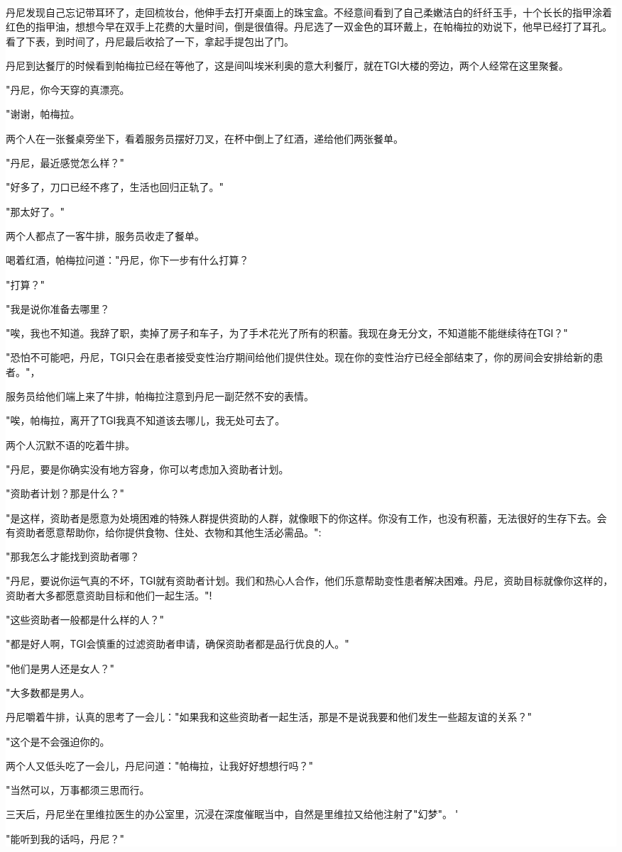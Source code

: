 丹尼发现自己忘记带耳环了，走回梳妆台，他伸手去打开桌面上的珠宝盒。不经意间看到了自己柔嫩洁白的纤纤玉手，十个长长的指甲涂着红色的指甲油，想想今早在双手上花费的大量时间，倒是很值得。丹尼选了一双金色的耳环戴上，在帕梅拉的劝说下，他早已经打了耳孔。看了下表，到时间了，丹尼最后收拾了一下，拿起手提包出了门。

丹尼到达餐厅的时候看到帕梅拉已经在等他了，这是间叫埃米利奥的意大利餐厅，就在TGI大楼的旁边，两个人经常在这里聚餐。

"丹尼，你今天穿的真漂亮。

"谢谢，帕梅拉。

两个人在一张餐桌旁坐下，看着服务员摆好刀叉，在杯中倒上了红酒，递给他们两张餐单。

"丹尼，最近感觉怎么样？"

"好多了，刀口已经不疼了，生活也回归正轨了。"

"那太好了。"

两个人都点了一客牛排，服务员收走了餐单。

喝着红酒，帕梅拉问道："丹尼，你下一步有什么打算？

"打算？"

"我是说你准备去哪里？

"唉，我也不知道。我辞了职，卖掉了房子和车子，为了手术花光了所有的积蓄。我现在身无分文，不知道能不能继续待在TGI？"

"恐怕不可能吧，丹尼，TGI只会在患者接受变性治疗期间给他们提供住处。现在你的变性治疗已经全部结束了，你的房间会安排给新的患者。"，

服务员给他们端上来了牛排，帕梅拉注意到丹尼一副茫然不安的表情。

"唉，帕梅拉，离开了TGI我真不知道该去哪儿，我无处可去了。

两个人沉默不语的吃着牛排。

"丹尼，要是你确实没有地方容身，你可以考虑加入资助者计划。

"资助者计划？那是什么？"

"是这样，资助者是愿意为处境困难的特殊人群提供资助的人群，就像眼下的你这样。你没有工作，也没有积蓄，无法很好的生存下去。会有资助者愿意帮助你，给你提供食物、住处、衣物和其他生活必需品。":

"那我怎么才能找到资助者哪？

"丹尼，要说你运气真的不坏，TGI就有资助者计划。我们和热心人合作，他们乐意帮助变性患者解决困难。丹尼，资助目标就像你这样的，资助者大多都愿意资助目标和他们一起生活。"!

"这些资助者一般都是什么样的人？"

"都是好人啊，TGI会慎重的过滤资助者申请，确保资助者都是品行优良的人。"

"他们是男人还是女人？"

"大多数都是男人。

丹尼嚼着牛排，认真的思考了一会儿："如果我和这些资助者一起生活，那是不是说我要和他们发生一些超友谊的关系？"

"这个是不会强迫你的。

两个人又低头吃了一会儿，丹尼问道："帕梅拉，让我好好想想行吗？"

"当然可以，万事都须三思而行。

三天后，丹尼坐在里维拉医生的办公室里，沉浸在深度催眠当中，自然是里维拉又给他注射了"幻梦"。 '

"能听到我的话吗，丹尼？"
